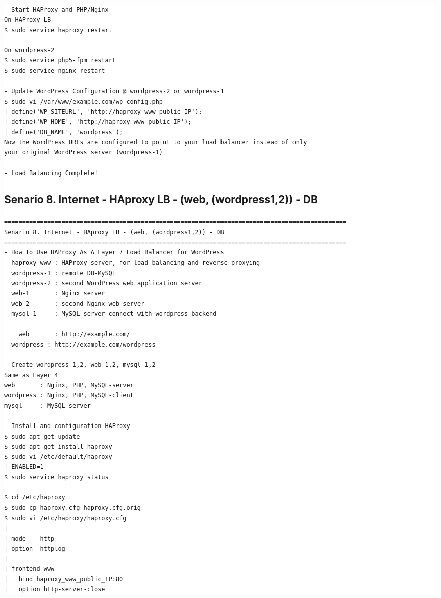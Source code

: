     - Start HAProxy and PHP/Nginx
    On HAProxy LB
    $ sudo service haproxy restart

    On wordpress-2
    $ sudo service php5-fpm restart
    $ sudo service nginx restart

    - Update WordPress Configuration @ wordpress-2 or wordpress-1
    $ sudo vi /var/www/example.com/wp-config.php
    | define('WP_SITEURL', 'http://haproxy_www_public_IP');
    | define('WP_HOME', 'http://haproxy_www_public_IP');
    | define('DB_NAME', 'wordpress');
    Now the WordPress URLs are configured to point to your load balancer instead of only 
    your original WordPress server (wordpress-1)

    - Load Balancing Complete!


## Senario 8. Internet - HAproxy LB - (web, (wordpress1,2)) - DB

    ===============================================================================================
    Senario 8. Internet - HAproxy LB - (web, (wordpress1,2)) - DB
    ===============================================================================================
    - How To Use HAProxy As A Layer 7 Load Balancer for WordPress
      haproxy-www : HAProxy server, for load balancing and reverse proxying
      wordpress-1 : remote DB-MySQL
      wordpress-2 : second WordPress web application server
      web-1       : Nginx server
      web-2       : second Nginx web server 
      mysql-1     : MySQL server connect with wordpress-backend

    	web       : http://example.com/ 
      wordpress : http://example.com/wordpress 

    - Create wordpress-1,2, web-1,2, mysql-1,2
    Same as Layer 4  
    web       : Nginx, PHP, MySQL-server 
    wordpress : Nginx, PHP, MySQL-client 
    mysql     : MySQL-server

    - Install and configuration HAProxy
    $ sudo apt-get update
    $ sudo apt-get install haproxy
    $ sudo vi /etc/default/haproxy
    | ENABLED=1
    $ sudo service haproxy status

    $ cd /etc/haproxy 
    $ sudo cp haproxy.cfg haproxy.cfg.orig
    $ sudo vi /etc/haproxy/haproxy.cfg
    |
    | mode    http
    | option  httplog
    |
    | frontend www
    |	bind haproxy_www_public_IP:80
    |	option http-server-close